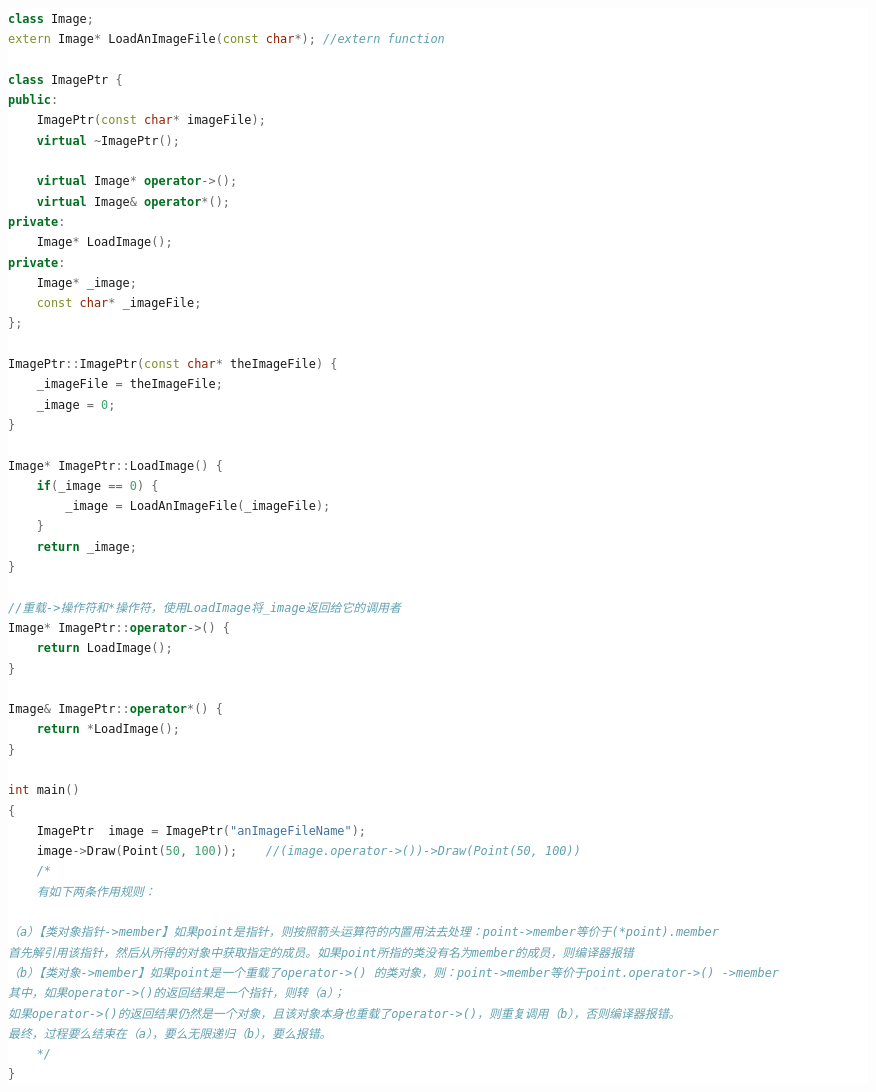 ```c++
class Image;
extern Image* LoadAnImageFile(const char*); //extern function

class ImagePtr {
public:
    ImagePtr(const char* imageFile);
    virtual ~ImagePtr();

    virtual Image* operator->();
    virtual Image& operator*();
private:
    Image* LoadImage();
private:
    Image* _image;
    const char* _imageFile;
};

ImagePtr::ImagePtr(const char* theImageFile) {
    _imageFile = theImageFile;
    _image = 0;
}

Image* ImagePtr::LoadImage() {
    if(_image == 0) {
        _image = LoadAnImageFile(_imageFile);
    }
    return _image;
}

//重载->操作符和*操作符，使用LoadImage将_image返回给它的调用者
Image* ImagePtr::operator->() {
    return LoadImage();
}

Image& ImagePtr::operator*() {
    return *LoadImage();
}

int main()
{
    ImagePtr  image = ImagePtr("anImageFileName");
    image->Draw(Point(50, 100));    //(image.operator->())->Draw(Point(50, 100))
    /*
    有如下两条作用规则：

（a）【类对象指针->member】如果point是指针，则按照箭头运算符的内置用法去处理：point->member等价于(*point).member
首先解引用该指针，然后从所得的对象中获取指定的成员。如果point所指的类没有名为member的成员，则编译器报错
（b）【类对象->member】如果point是一个重载了operator->() 的类对象，则：point->member等价于point.operator->() ->member
其中，如果operator->()的返回结果是一个指针，则转（a）；
如果operator->()的返回结果仍然是一个对象，且该对象本身也重载了operator->()，则重复调用（b），否则编译器报错。
最终，过程要么结束在（a），要么无限递归（b），要么报错。
    */
}
```
